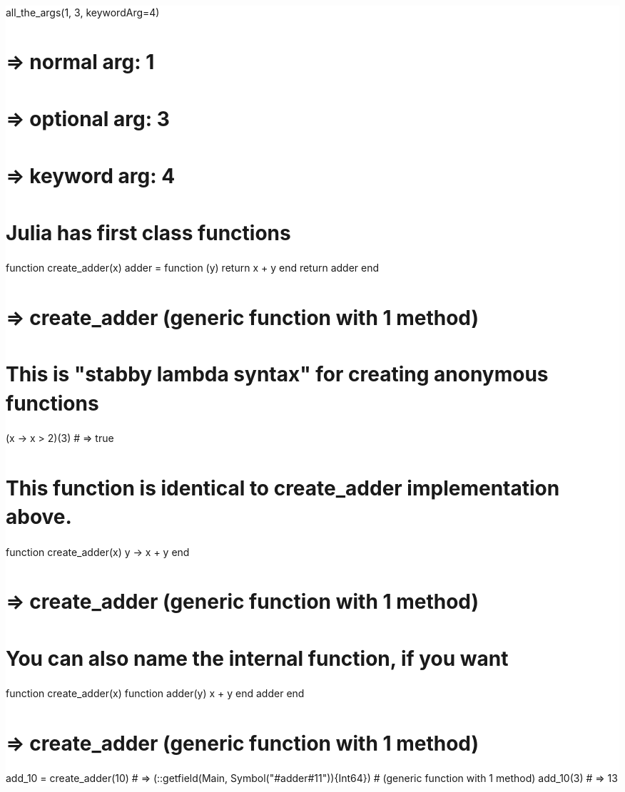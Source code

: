 all_the_args(1, 3, keywordArg=4)
# => normal arg: 1
# => optional arg: 3
# => keyword arg: 4

# Julia has first class functions
function create_adder(x)
    adder = function (y)
        return x + y
    end
    return adder
end
# => create_adder (generic function with 1 method)

# This is "stabby lambda syntax" for creating anonymous functions
(x -> x > 2)(3)  # => true

# This function is identical to create_adder implementation above.
function create_adder(x)
    y -> x + y
end
# => create_adder (generic function with 1 method)

# You can also name the internal function, if you want
function create_adder(x)
    function adder(y)
        x + y
    end
    adder
end
# => create_adder (generic function with 1 method)

add_10 = create_adder(10) # => (::getfield(Main, Symbol("#adder#11")){Int64}) 
                          # (generic function with 1 method)
add_10(3) # => 13
